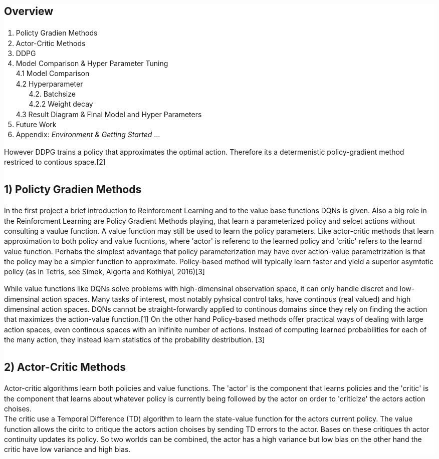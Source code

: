 Overview
---
1. Policty Gradien Methods
2. Actor-Critic Methods
3. DDPG
4. Model Comparison & Hyper Parameter Tuning <br />
    4.1 Model Comparison <br />
    4.2 Hyperparameter <br />
    &nbsp;&nbsp;&emsp; 4.2. Batchsize <br />
    &nbsp;&nbsp;&emsp; 4.2.2 Weight decay <br />
    4.3 Result Diagram & Final Model and Hyper Parameters <br />
5. Future Work
6. Appendix: *Environment  & Getting Started* ...

However DDPG trains a policy that approximates the optimal action. Therefore its a determenistic policy-gradient method restriced to contious space.[2] 

## 1) Policty Gradien Methods

In the first [project](https://github.com/DiegelD/Deep-Reinforcement-Learning-ND/tree/main/p1_navigation) a brief introduction to Reinforcment Learning and to the value base functions DQNs is given. Also a big role in the Reinforcment Learning are Policy Gradient Methods playing, that learn a parameterized policy and selcet actions without consulting a vaulue function. A value function may still be used to learn the policy parameters.
Like actor-critic methods that learn approximation to both policy and value fucntions, where 'actor' is referenc to the learned policy and 'critic' refers to the learnd value function.
Perhabs the simplest advantage that policy parameterization may have over action-value parametrization is that the policy may be a simpler function to approximate. Policy-based method will typically learn faster and yield a superior asymtotic policy (as in Tetris, see Simek, Algorta and Kothiyal, 2016)[3]

While value functions like DQNs solve problems with high-dimensinal observation space, it can only handle discret and low-dimensinal action spaces. Many tasks of interest, most notably pyhsical control taks, have continous (real valued) and high dimensinal action spaces. DQNs cannot be straight-forwardly applied to continous domains since they rely on finding
the action that maximizes the action-value function.[1] On the other hand Policy-based methods offer practical ways of dealing with large action spaces, even continous spaces with an inifinite number of actions. Instead of computing learned probabilities for each of the many action, they instead learn statistics of the probability destribution. [3]

## 2) Actor-Critic Methods
Actor-critic algorithms learn both policies and value functions. The 'actor' is the component that learns policies and the 'critic' is the component that learns about whatever policy is currently being followed by the actor on order to 'criticize' the actors action choises.<br />
The critic use a Temporal Difference (TD) algorithm to learn the state-value function for the actors current policy. The value function allows the ciritc to critique the actors action choises by sending TD errors to the actor. Bases on these critiques th actor continuity updates its policy. 
So two worlds can be combined, the actor has a high variance but low bias on the other hand the critic have low variance and high bias. 

<figure>

[//]: # (Image References)
[image1]: https://user-images.githubusercontent.com/10624937/43851024-320ba930-9aff-11e8-8493-ee547c6af349.gif "Trained Agent"
[image2]: https://user-images.githubusercontent.com/10624937/43851646-d899bf20-9b00-11e8-858c-29b5c2c94ccc.png "Crawler"